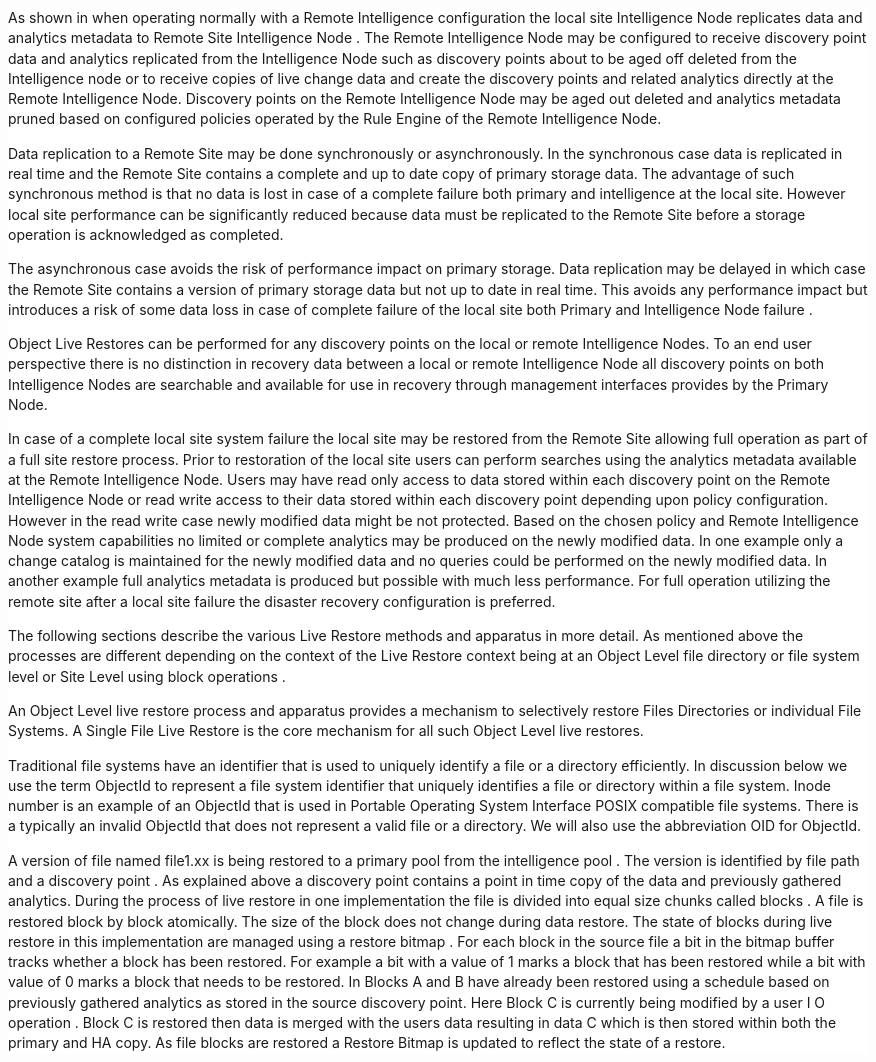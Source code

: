 As shown in when operating normally with a Remote Intelligence configuration the local site Intelligence Node replicates data and analytics metadata to Remote Site Intelligence Node . The Remote Intelligence Node may be configured to receive discovery point data and analytics replicated from the Intelligence Node such as discovery points about to be aged off deleted from the Intelligence node or to receive copies of live change data and create the discovery points and related analytics directly at the Remote Intelligence Node. Discovery points on the Remote Intelligence Node may be aged out deleted and analytics metadata pruned based on configured policies operated by the Rule Engine of the Remote Intelligence Node.

Data replication to a Remote Site may be done synchronously or asynchronously. In the synchronous case data is replicated in real time and the Remote Site contains a complete and up to date copy of primary storage data. The advantage of such synchronous method is that no data is lost in case of a complete failure both primary and intelligence at the local site. However local site performance can be significantly reduced because data must be replicated to the Remote Site before a storage operation is acknowledged as completed.

The asynchronous case avoids the risk of performance impact on primary storage. Data replication may be delayed in which case the Remote Site contains a version of primary storage data but not up to date in real time. This avoids any performance impact but introduces a risk of some data loss in case of complete failure of the local site both Primary and Intelligence Node failure .

Object Live Restores can be performed for any discovery points on the local or remote Intelligence Nodes. To an end user perspective there is no distinction in recovery data between a local or remote Intelligence Node all discovery points on both Intelligence Nodes are searchable and available for use in recovery through management interfaces provides by the Primary Node.

In case of a complete local site system failure the local site may be restored from the Remote Site allowing full operation as part of a full site restore process. Prior to restoration of the local site users can perform searches using the analytics metadata available at the Remote Intelligence Node. Users may have read only access to data stored within each discovery point on the Remote Intelligence Node or read write access to their data stored within each discovery point depending upon policy configuration. However in the read write case newly modified data might be not protected. Based on the chosen policy and Remote Intelligence Node system capabilities no limited or complete analytics may be produced on the newly modified data. In one example only a change catalog is maintained for the newly modified data and no queries could be performed on the newly modified data. In another example full analytics metadata is produced but possible with much less performance. For full operation utilizing the remote site after a local site failure the disaster recovery configuration is preferred.

The following sections describe the various Live Restore methods and apparatus in more detail. As mentioned above the processes are different depending on the context of the Live Restore context being at an Object Level file directory or file system level or Site Level using block operations .

An Object Level live restore process and apparatus provides a mechanism to selectively restore Files Directories or individual File Systems. A Single File Live Restore is the core mechanism for all such Object Level live restores.

Traditional file systems have an identifier that is used to uniquely identify a file or a directory efficiently. In discussion below we use the term ObjectId to represent a file system identifier that uniquely identifies a file or directory within a file system. Inode number is an example of an ObjectId that is used in Portable Operating System Interface POSIX compatible file systems. There is a typically an invalid ObjectId that does not represent a valid file or a directory. We will also use the abbreviation OID for ObjectId.

A version of file named file1.xx is being restored to a primary pool from the intelligence pool . The version is identified by file path and a discovery point . As explained above a discovery point contains a point in time copy of the data and previously gathered analytics. During the process of live restore in one implementation the file is divided into equal size chunks called blocks . A file is restored block by block atomically. The size of the block does not change during data restore. The state of blocks during live restore in this implementation are managed using a restore bitmap . For each block in the source file a bit in the bitmap buffer tracks whether a block has been restored. For example a bit with a value of 1 marks a block that has been restored while a bit with value of 0 marks a block that needs to be restored. In Blocks A and B have already been restored using a schedule based on previously gathered analytics as stored in the source discovery point. Here Block C is currently being modified by a user I O operation . Block C is restored then data is merged with the users data resulting in data C which is then stored within both the primary and HA copy. As file blocks are restored a Restore Bitmap is updated to reflect the state of a restore.

